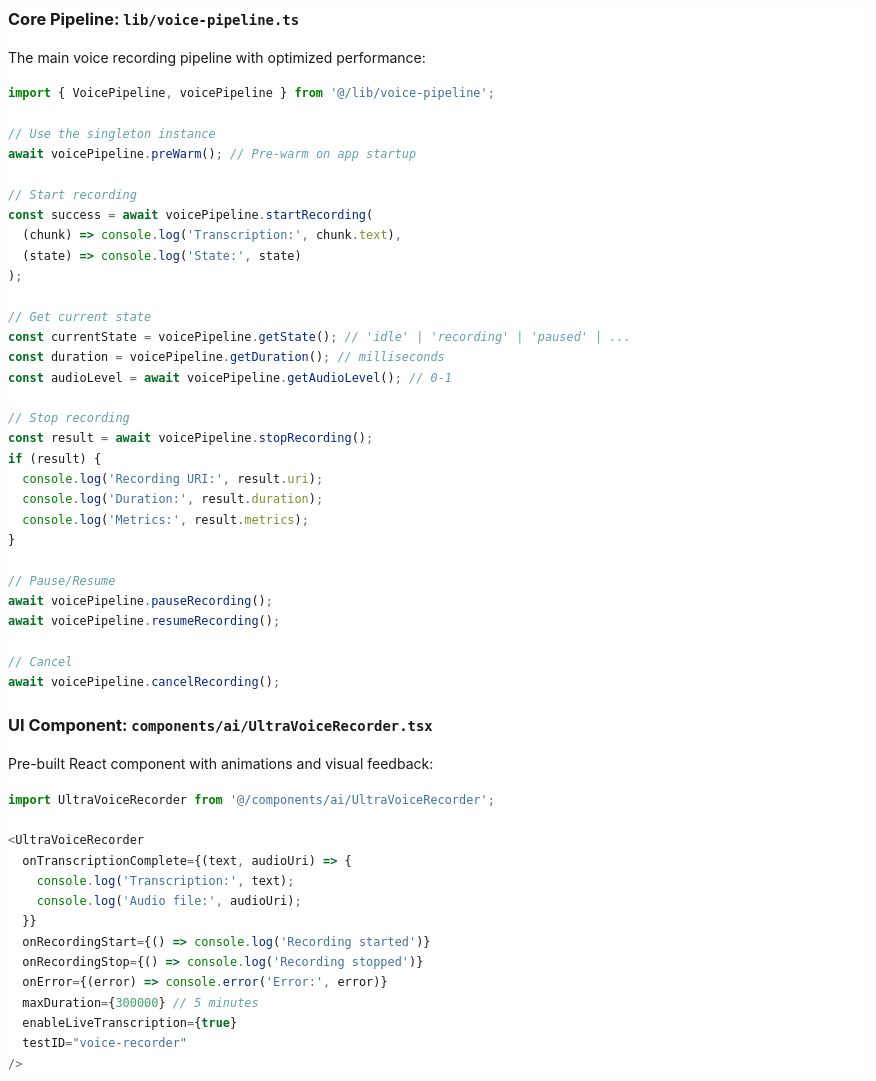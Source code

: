 ### Core Pipeline: `lib/voice-pipeline.ts`

The main voice recording pipeline with optimized performance:

```typescript
import { VoicePipeline, voicePipeline } from '@/lib/voice-pipeline';

// Use the singleton instance
await voicePipeline.preWarm(); // Pre-warm on app startup

// Start recording
const success = await voicePipeline.startRecording(
  (chunk) => console.log('Transcription:', chunk.text),
  (state) => console.log('State:', state)
);

// Get current state
const currentState = voicePipeline.getState(); // 'idle' | 'recording' | 'paused' | ...
const duration = voicePipeline.getDuration(); // milliseconds
const audioLevel = await voicePipeline.getAudioLevel(); // 0-1

// Stop recording
const result = await voicePipeline.stopRecording();
if (result) {
  console.log('Recording URI:', result.uri);
  console.log('Duration:', result.duration);
  console.log('Metrics:', result.metrics);
}

// Pause/Resume
await voicePipeline.pauseRecording();
await voicePipeline.resumeRecording();

// Cancel
await voicePipeline.cancelRecording();
```

### UI Component: `components/ai/UltraVoiceRecorder.tsx`

Pre-built React component with animations and visual feedback:

```typescript
import UltraVoiceRecorder from '@/components/ai/UltraVoiceRecorder';

<UltraVoiceRecorder
  onTranscriptionComplete={(text, audioUri) => {
    console.log('Transcription:', text);
    console.log('Audio file:', audioUri);
  }}
  onRecordingStart={() => console.log('Recording started')}
  onRecordingStop={() => console.log('Recording stopped')}
  onError={(error) => console.error('Error:', error)}
  maxDuration={300000} // 5 minutes
  enableLiveTranscription={true}
  testID="voice-recorder"
/>
```
